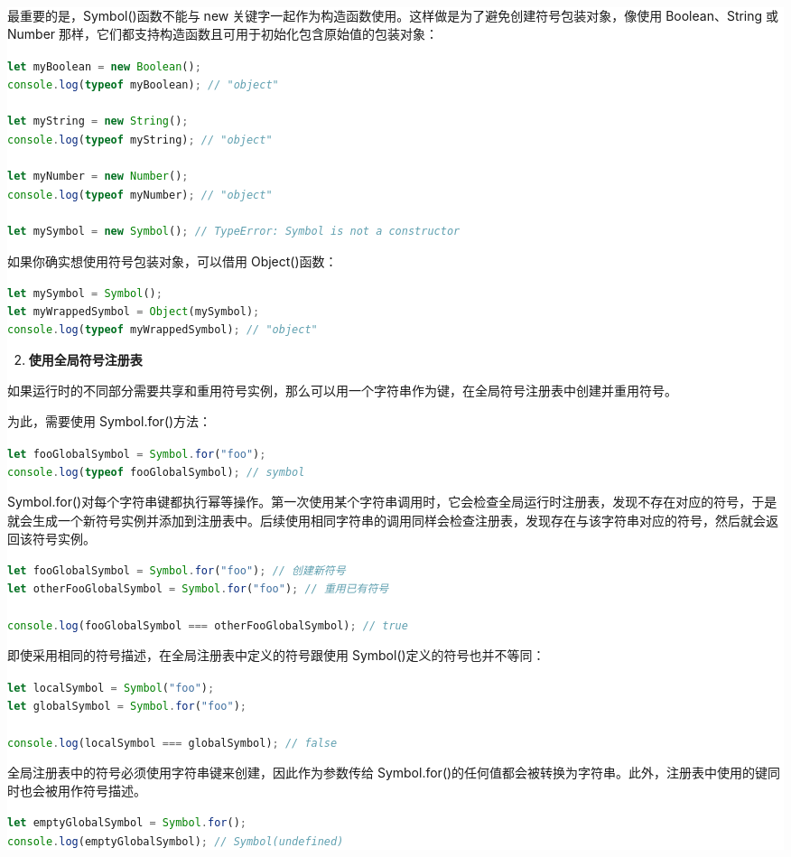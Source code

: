 最重要的是，Symbol()函数不能与 new 关键字一起作为构造函数使用。这样做是为了避免创建符号包装对象，像使用 Boolean、String 或 Number 那样，它们都支持构造函数且可用于初始化包含原始值的包装对象：

```js
let myBoolean = new Boolean();
console.log(typeof myBoolean); // "object"

let myString = new String();
console.log(typeof myString); // "object"

let myNumber = new Number();
console.log(typeof myNumber); // "object"

let mySymbol = new Symbol(); // TypeError: Symbol is not a constructor
```

如果你确实想使用符号包装对象，可以借用 Object()函数：

```js
let mySymbol = Symbol();
let myWrappedSymbol = Object(mySymbol);
console.log(typeof myWrappedSymbol); // "object"
```

2. **使用全局符号注册表**

如果运行时的不同部分需要共享和重用符号实例，那么可以用一个字符串作为键，在全局符号注册表中创建并重用符号。

为此，需要使用 Symbol.for()方法：

```js
let fooGlobalSymbol = Symbol.for("foo");
console.log(typeof fooGlobalSymbol); // symbol
```

Symbol.for()对每个字符串键都执行幂等操作。第一次使用某个字符串调用时，它会检查全局运行时注册表，发现不存在对应的符号，于是就会生成一个新符号实例并添加到注册表中。后续使用相同字符串的调用同样会检查注册表，发现存在与该字符串对应的符号，然后就会返回该符号实例。

```js
let fooGlobalSymbol = Symbol.for("foo"); // 创建新符号
let otherFooGlobalSymbol = Symbol.for("foo"); // 重用已有符号

console.log(fooGlobalSymbol === otherFooGlobalSymbol); // true
```

即使采用相同的符号描述，在全局注册表中定义的符号跟使用 Symbol()定义的符号也并不等同：

```js
let localSymbol = Symbol("foo");
let globalSymbol = Symbol.for("foo");

console.log(localSymbol === globalSymbol); // false
```

全局注册表中的符号必须使用字符串键来创建，因此作为参数传给 Symbol.for()的任何值都会被转换为字符串。此外，注册表中使用的键同时也会被用作符号描述。

```js
let emptyGlobalSymbol = Symbol.for();
console.log(emptyGlobalSymbol); // Symbol(undefined)
```
